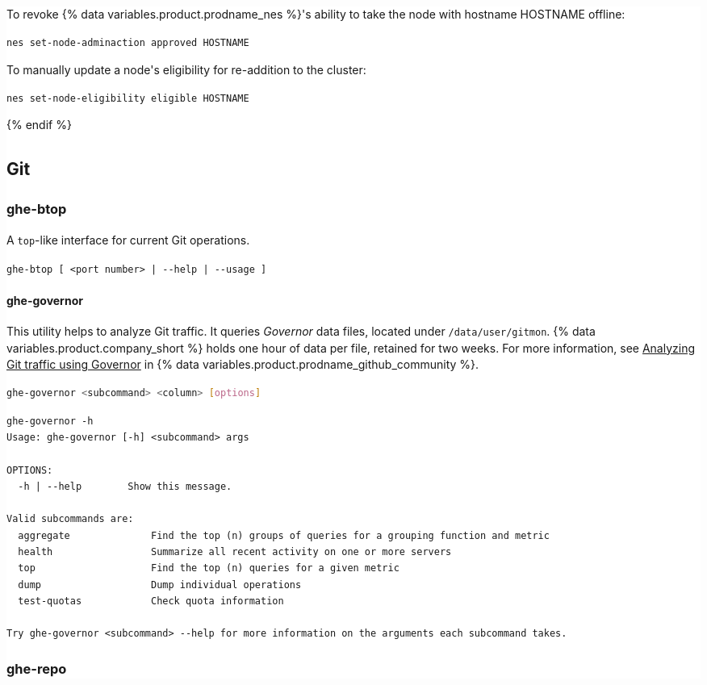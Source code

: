 To revoke {% data variables.product.prodname_nes %}'s ability to take the node with hostname HOSTNAME offline:

```shell
nes set-node-adminaction approved HOSTNAME
```

To manually update a node's eligibility for re-addition to the cluster:

```shell
nes set-node-eligibility eligible HOSTNAME
```

{% endif %}

## Git

### ghe-btop

A `top`-like interface for current Git operations.

```shell
ghe-btop [ <port number> | --help | --usage ]
```

#### ghe-governor

This utility helps to analyze Git traffic. It queries _Governor_ data files, located under `/data/user/gitmon`. {% data variables.product.company_short %} holds one hour of data per file, retained for two weeks. For more information, see [Analyzing Git traffic using Governor](https://github.community/t/analyzing-git-traffic-using-governor/13516) in {% data variables.product.prodname_github_community %}.

```bash
ghe-governor <subcommand> <column> [options]
```

```text
ghe-governor -h
Usage: ghe-governor [-h] <subcommand> args

OPTIONS:
  -h | --help        Show this message.

Valid subcommands are:
  aggregate              Find the top (n) groups of queries for a grouping function and metric
  health                 Summarize all recent activity on one or more servers
  top                    Find the top (n) queries for a given metric
  dump                   Dump individual operations
  test-quotas            Check quota information

Try ghe-governor <subcommand> --help for more information on the arguments each subcommand takes.
```

### ghe-repo
